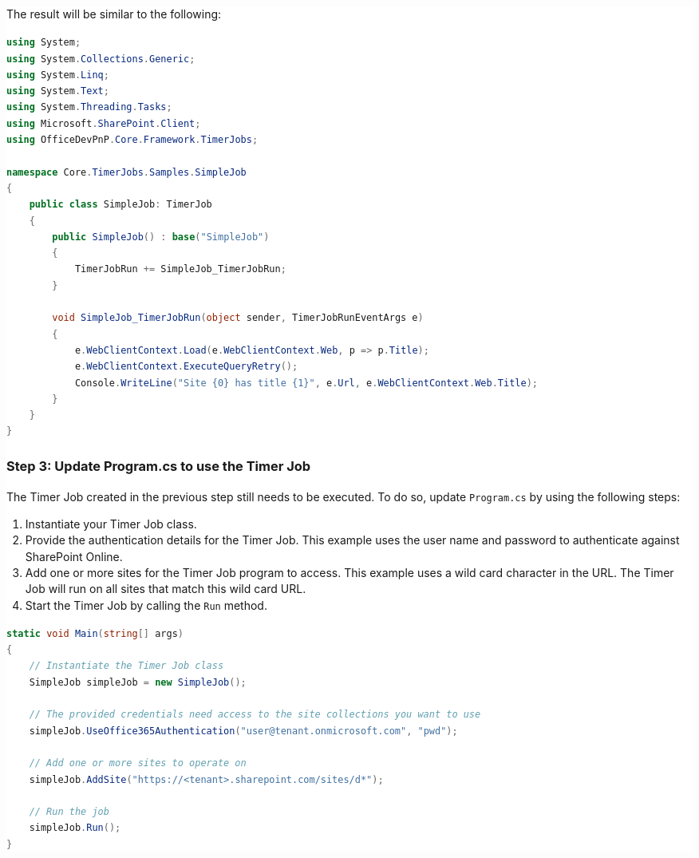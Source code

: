 The result will be similar to the following:
```C#
using System;
using System.Collections.Generic;
using System.Linq;
using System.Text;
using System.Threading.Tasks;
using Microsoft.SharePoint.Client;
using OfficeDevPnP.Core.Framework.TimerJobs;

namespace Core.TimerJobs.Samples.SimpleJob
{
    public class SimpleJob: TimerJob
    {
        public SimpleJob() : base("SimpleJob")
        {
            TimerJobRun += SimpleJob_TimerJobRun;
        }

        void SimpleJob_TimerJobRun(object sender, TimerJobRunEventArgs e)
        {
            e.WebClientContext.Load(e.WebClientContext.Web, p => p.Title);
            e.WebClientContext.ExecuteQueryRetry();
            Console.WriteLine("Site {0} has title {1}", e.Url, e.WebClientContext.Web.Title);
        }
    }
}
```

### Step 3: Update Program.cs to use the Timer Job ###
The Timer Job created in the previous step still needs to be executed. To do so, update `Program.cs` by using the following steps:

1. Instantiate your Timer Job class.
2. Provide the authentication details for the Timer Job. This example uses the user name and password to authenticate against SharePoint Online.
3. Add one or more sites for the Timer Job program to access. This example uses a wild card character in the URL. The Timer Job will run on all sites that match this wild card URL.
4. Start the Timer Job by calling the `Run` method.

```C#
static void Main(string[] args)
{
    // Instantiate the Timer Job class
    SimpleJob simpleJob = new SimpleJob();
    
    // The provided credentials need access to the site collections you want to use
    simpleJob.UseOffice365Authentication("user@tenant.onmicrosoft.com", "pwd");

    // Add one or more sites to operate on
    simpleJob.AddSite("https://<tenant>.sharepoint.com/sites/d*");
    
    // Run the job
    simpleJob.Run();
}
```
